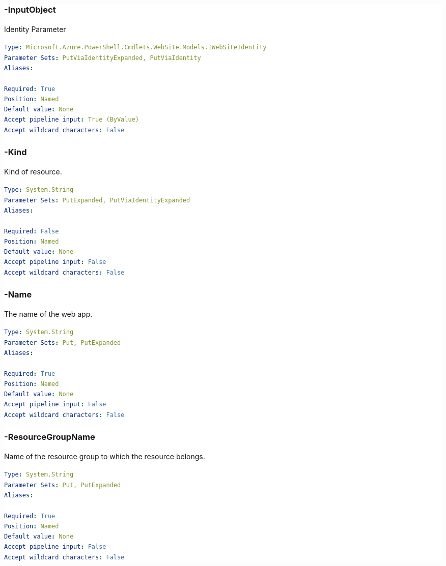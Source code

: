 ### -InputObject
Identity Parameter

```yaml
Type: Microsoft.Azure.PowerShell.Cmdlets.WebSite.Models.IWebSiteIdentity
Parameter Sets: PutViaIdentityExpanded, PutViaIdentity
Aliases:

Required: True
Position: Named
Default value: None
Accept pipeline input: True (ByValue)
Accept wildcard characters: False
```

### -Kind
Kind of resource.

```yaml
Type: System.String
Parameter Sets: PutExpanded, PutViaIdentityExpanded
Aliases:

Required: False
Position: Named
Default value: None
Accept pipeline input: False
Accept wildcard characters: False
```

### -Name
The name of the web app.

```yaml
Type: System.String
Parameter Sets: Put, PutExpanded
Aliases:

Required: True
Position: Named
Default value: None
Accept pipeline input: False
Accept wildcard characters: False
```

### -ResourceGroupName
Name of the resource group to which the resource belongs.

```yaml
Type: System.String
Parameter Sets: Put, PutExpanded
Aliases:

Required: True
Position: Named
Default value: None
Accept pipeline input: False
Accept wildcard characters: False
```

